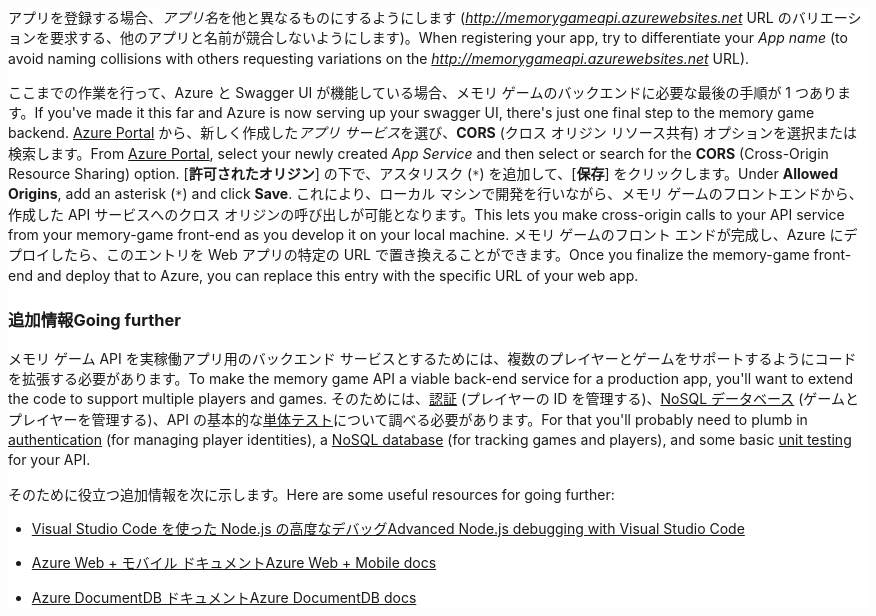 <span data-ttu-id="aa3c3-243">アプリを登録する場合、*アプリ名*を他と異なるものにするようにします (*http://memorygameapi.azurewebsites.net* URL のバリエーションを要求する、他のアプリと名前が競合しないようにします)。</span><span class="sxs-lookup"><span data-stu-id="aa3c3-243">When registering your app, try to differentiate your *App name* (to avoid naming collisions with others requesting variations on the *http://memorygameapi.azurewebsites.net* URL).</span></span>

<span data-ttu-id="aa3c3-244">ここまでの作業を行って、Azure と Swagger UI が機能している場合、メモリ ゲームのバックエンドに必要な最後の手順が 1 つあります。</span><span class="sxs-lookup"><span data-stu-id="aa3c3-244">If you've made it this far and Azure is now serving up your swagger UI, there's just one final step to the memory game backend.</span></span> <span data-ttu-id="aa3c3-245">[Azure Portal](https://portal.azure.com) から、新しく作成した*アプリ サービス*を選び、**CORS** (クロス オリジン リソース共有) オプションを選択または検索します。</span><span class="sxs-lookup"><span data-stu-id="aa3c3-245">From [Azure Portal](https://portal.azure.com), select your newly created *App Service* and then select or search for the **CORS** (Cross-Origin Resource Sharing) option.</span></span> <span data-ttu-id="aa3c3-246">[**許可されたオリジン**] の下で、アスタリスク (`*`) を追加して、[**保存**] をクリックします。</span><span class="sxs-lookup"><span data-stu-id="aa3c3-246">Under **Allowed Origins**, add an asterisk (`*`) and click **Save**.</span></span> <span data-ttu-id="aa3c3-247">これにより、ローカル マシンで開発を行いながら、メモリ ゲームのフロントエンドから、作成した API サービスへのクロス オリジンの呼び出しが可能となります。</span><span class="sxs-lookup"><span data-stu-id="aa3c3-247">This lets you make cross-origin calls to your API service from your memory-game front-end as you develop it on your local machine.</span></span> <span data-ttu-id="aa3c3-248">メモリ ゲームのフロント エンドが完成し、Azure にデプロイしたら、このエントリを Web アプリの特定の URL で置き換えることができます。</span><span class="sxs-lookup"><span data-stu-id="aa3c3-248">Once you finalize the memory-game front-end and deploy that to Azure, you can replace this entry with the specific URL of your web app.</span></span>

### <a name="going-further"></a><span data-ttu-id="aa3c3-249">追加情報</span><span class="sxs-lookup"><span data-stu-id="aa3c3-249">Going further</span></span>

<span data-ttu-id="aa3c3-250">メモリ ゲーム API を実稼働アプリ用のバックエンド サービスとするためには、複数のプレイヤーとゲームをサポートするようにコードを拡張する必要があります。</span><span class="sxs-lookup"><span data-stu-id="aa3c3-250">To make the memory game API a viable back-end service for a production app, you'll want to extend the code to support multiple players and games.</span></span> <span data-ttu-id="aa3c3-251">そのためには、[認証](http://swagger.io/docs/specification/authentication/) (プレイヤーの ID を管理する)、[NoSQL データベース](https://docs.microsoft.com/en-us/azure/documentdb/) (ゲームとプレイヤーを管理する)、API の基本的な[単体テスト](https://apigee.com/about/blog/developer/swagger-test-templates-test-your-apis)について調べる必要があります。</span><span class="sxs-lookup"><span data-stu-id="aa3c3-251">For that you'll probably need to plumb in [authentication](http://swagger.io/docs/specification/authentication/) (for managing player identities), a [NoSQL database](https://docs.microsoft.com/en-us/azure/documentdb/) (for tracking games and players), and some basic [unit testing](https://apigee.com/about/blog/developer/swagger-test-templates-test-your-apis) for your API.</span></span>

<span data-ttu-id="aa3c3-252">そのために役立つ追加情報を次に示します。</span><span class="sxs-lookup"><span data-stu-id="aa3c3-252">Here are some useful resources for going further:</span></span>

 - [<span data-ttu-id="aa3c3-253">Visual Studio Code を使った Node.js の高度なデバッグ</span><span class="sxs-lookup"><span data-stu-id="aa3c3-253">Advanced Node.js debugging with Visual Studio Code</span></span>](https://code.visualstudio.com/docs/nodejs/nodejs-debugging)

 - [<span data-ttu-id="aa3c3-254">Azure Web + モバイル ドキュメント</span><span class="sxs-lookup"><span data-stu-id="aa3c3-254">Azure Web + Mobile docs</span></span>](https://docs.microsoft.com/en-us/azure/#pivot=services&panel=web)

 - [<span data-ttu-id="aa3c3-255">Azure DocumentDB ドキュメント</span><span class="sxs-lookup"><span data-stu-id="aa3c3-255">Azure DocumentDB docs</span></span>](https://docs.microsoft.com/en-us/azure/documentdb/index)
